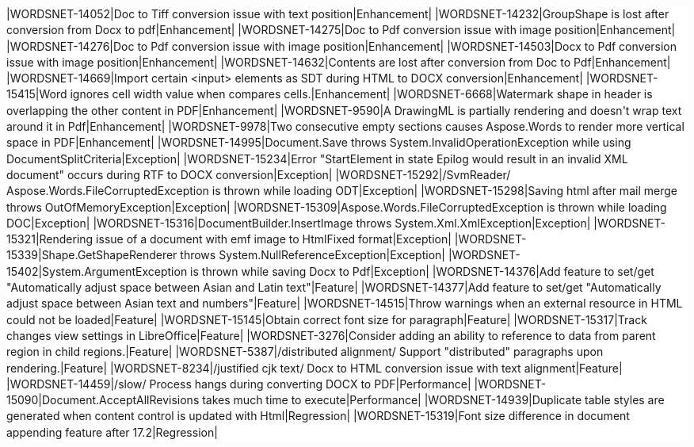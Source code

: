 |WORDSNET-14052|Doc to Tiff conversion issue with text position|Enhancement|
|WORDSNET-14232|GroupShape is lost after conversion from Docx to pdf|Enhancement|
|WORDSNET-14275|Doc to Pdf conversion issue with image position|Enhancement|
|WORDSNET-14276|Doc to Pdf conversion issue with image position|Enhancement|
|WORDSNET-14503|Docx to Pdf conversion issue with image position|Enhancement|
|WORDSNET-14632|Contents are lost after conversion from Doc to Pdf|Enhancement|
|WORDSNET-14669|Import certain &lt;input&gt; elements as SDT during HTML to DOCX conversion|Enhancement|
|WORDSNET-15415|Word ignores cell width value when compares cells.|Enhancement|
|WORDSNET-6668|Watermark shape in header is overlapping the other content in PDF|Enhancement|
|WORDSNET-9590|A DrawingML is partially rendering and doesn't wrap text around it in Pdf|Enhancement|
|WORDSNET-9978|Two consecutive empty sections causes Aspose.Words to render more vertical space in PDF|Enhancement|
|WORDSNET-14995|Document.Save throws System.InvalidOperationException while using DocumentSplitCriteria|Exception|
|WORDSNET-15234|Error "StartElement in state Epilog would result in an invalid XML document" occurs during RTF to DOCX conversion|Exception|
|WORDSNET-15292|/SvmReader/ Aspose.Words.FileCorruptedException is thrown while loading ODT|Exception|
|WORDSNET-15298|Saving html after mail merge throws OutOfMemoryException|Exception|
|WORDSNET-15309|Aspose.Words.FileCorruptedException is thrown while loading DOC|Exception|
|WORDSNET-15316|DocumentBuilder.InsertImage throws System.Xml.XmlException|Exception|
|WORDSNET-15321|Rendering issue of a document with emf image to HtmlFixed format|Exception|
|WORDSNET-15339|Shape.GetShapeRenderer throws System.NullReferenceException|Exception|
|WORDSNET-15402|System.ArgumentException is thrown while saving Docx to Pdf|Exception|
|WORDSNET-14376|Add feature to set/get "Automatically adjust space between Asian and Latin text"|Feature|
|WORDSNET-14377|Add feature to set/get "Automatically adjust space between Asian text and numbers"|Feature|
|WORDSNET-14515|Throw warnings when an external resource in HTML could not be loaded|Feature|
|WORDSNET-15145|Obtain correct font size for paragraph|Feature|
|WORDSNET-15317|Track changes view settings in LibreOffice|Feature|
|WORDSNET-3276|Consider adding an ability to reference to data from parent region in child regions.|Feature|
|WORDSNET-5387|/distributed alignment/ Support "distributed" paragraphs upon rendering.|Feature|
|WORDSNET-8234|/justified cjk text/ Docx to HTML conversion issue with text alignment|Feature|
|WORDSNET-14459|/slow/ Process hangs during converting DOCX to PDF|Performance|
|WORDSNET-15090|Document.AcceptAllRevisions takes much time to execute|Performance|
|WORDSNET-14939|Duplicate table styles are generated when content control is updated with Html|Regression|
|WORDSNET-15319|Font size difference in document appending feature after 17.2|Regression|

